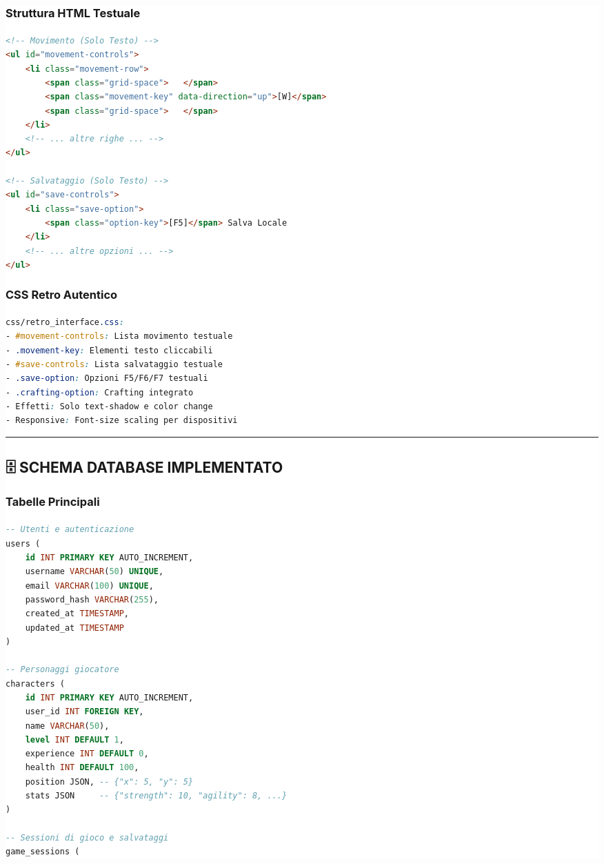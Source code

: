 ### **Struttura HTML Testuale**
```html
<!-- Movimento (Solo Testo) -->
<ul id="movement-controls">
    <li class="movement-row">
        <span class="grid-space">   </span>
        <span class="movement-key" data-direction="up">[W]</span>
        <span class="grid-space">   </span>
    </li>
    <!-- ... altre righe ... -->
</ul>

<!-- Salvataggio (Solo Testo) -->
<ul id="save-controls">
    <li class="save-option">
        <span class="option-key">[F5]</span> Salva Locale
    </li>
    <!-- ... altre opzioni ... -->
</ul>
```

### **CSS Retro Autentico**
```css
css/retro_interface.css:
- #movement-controls: Lista movimento testuale
- .movement-key: Elementi testo cliccabili
- #save-controls: Lista salvataggio testuale  
- .save-option: Opzioni F5/F6/F7 testuali
- .crafting-option: Crafting integrato
- Effetti: Solo text-shadow e color change
- Responsive: Font-size scaling per dispositivi
```

---

## 🗄️ SCHEMA DATABASE IMPLEMENTATO

### **Tabelle Principali**
```sql
-- Utenti e autenticazione
users (
    id INT PRIMARY KEY AUTO_INCREMENT,
    username VARCHAR(50) UNIQUE,
    email VARCHAR(100) UNIQUE,
    password_hash VARCHAR(255),
    created_at TIMESTAMP,
    updated_at TIMESTAMP
)

-- Personaggi giocatore
characters (
    id INT PRIMARY KEY AUTO_INCREMENT,
    user_id INT FOREIGN KEY,
    name VARCHAR(50),
    level INT DEFAULT 1,
    experience INT DEFAULT 0,
    health INT DEFAULT 100,
    position JSON, -- {"x": 5, "y": 5}
    stats JSON     -- {"strength": 10, "agility": 8, ...}
)

-- Sessioni di gioco e salvataggi
game_sessions (
```